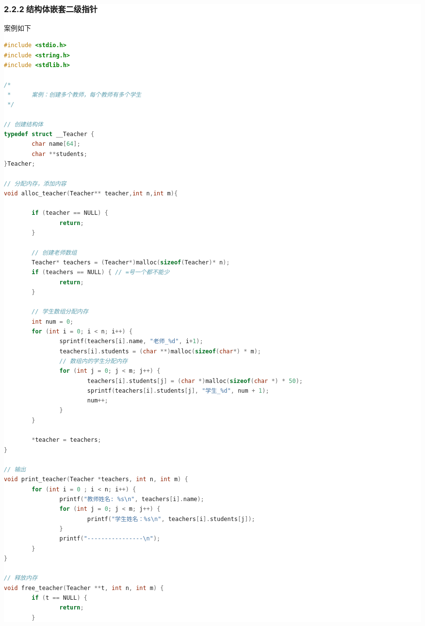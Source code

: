 ### 2.2.2 结构体嵌套二级指针

案例如下

```c
#include <stdio.h>
#include <string.h>
#include <stdlib.h>

/*
 *      案例：创建多个教师，每个教师有多个学生
 */

// 创建结构体
typedef struct __Teacher {
        char name[64];
        char **students;
}Teacher;

// 分配内存，添加内容
void alloc_teacher(Teacher** teacher,int n,int m){

        if (teacher == NULL) {
                return;
        }

        // 创建老师数组
        Teacher* teachers = (Teacher*)malloc(sizeof(Teacher)* n);
        if (teachers == NULL) { // =号一个都不能少
                return;
        }

    	// 学生数组分配内存
        int num = 0;
        for (int i = 0; i < n; i++) {
                sprintf(teachers[i].name, "老师_%d", i+1);
                teachers[i].students = (char **)malloc(sizeof(char*) * m);
				// 数组内的学生分配内存
                for (int j = 0; j < m; j++) {
                        teachers[i].students[j] = (char *)malloc(sizeof(char *) * 50);
                        sprintf(teachers[i].students[j], "学生_%d", num + 1);
                        num++;
                }
        }

        *teacher = teachers;
}

// 输出
void print_teacher(Teacher *teachers, int n, int m) {
        for (int i = 0 ; i < n; i++) {
                printf("教师姓名: %s\n", teachers[i].name);
                for (int j = 0; j < m; j++) {
                        printf("学生姓名：%s\n", teachers[i].students[j]);
                }
                printf("----------------\n");
        }
}

// 释放内存
void free_teacher(Teacher **t, int n, int m) {
        if (t == NULL) {
                return;
        }
```